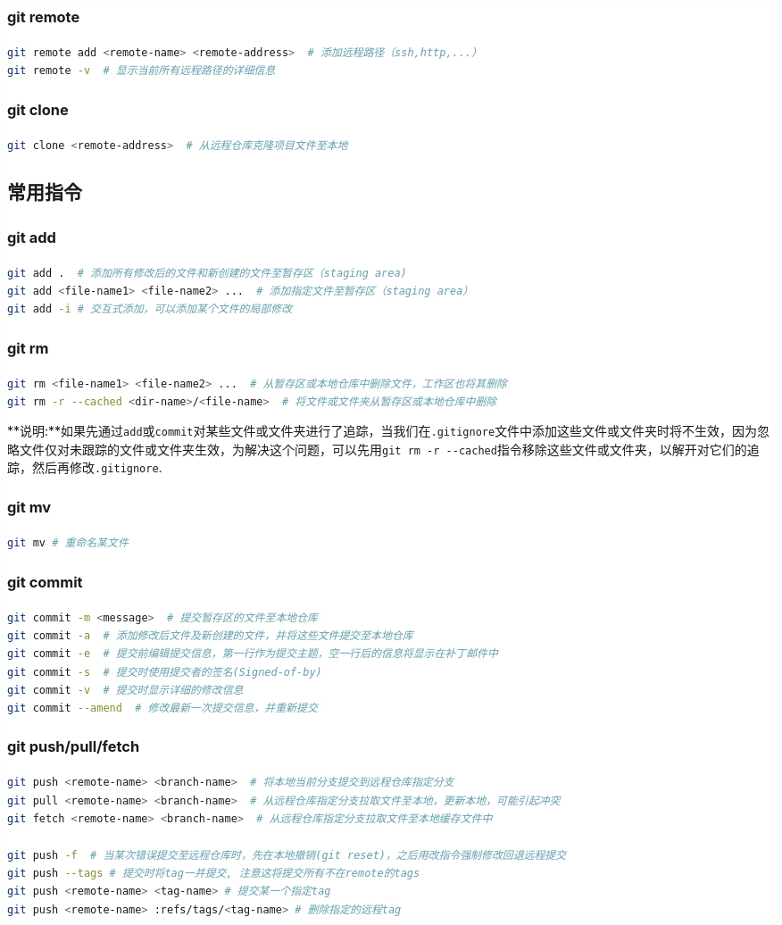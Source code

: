 ### git remote

``` bash
git remote add <remote-name> <remote-address>  # 添加远程路径（ssh,http,...）
git remote -v  # 显示当前所有远程路径的详细信息
```

### git clone

``` bash
git clone <remote-address>  # 从远程仓库克隆项目文件至本地
```

## 常用指令

### git add

``` bash
git add .  # 添加所有修改后的文件和新创建的文件至暂存区（staging area)
git add <file-name1> <file-name2> ...  # 添加指定文件至暂存区（staging area）
git add -i # 交互式添加，可以添加某个文件的局部修改
```

### git rm

``` bash
git rm <file-name1> <file-name2> ...  # 从暂存区或本地仓库中删除文件，工作区也将其删除
git rm -r --cached <dir-name>/<file-name>  # 将文件或文件夹从暂存区或本地仓库中删除
```

**说明:**如果先通过`add`或`commit`对某些文件或文件夹进行了追踪，当我们在`.gitignore`文件中添加这些文件或文件夹时将不生效，因为忽略文件仅对未跟踪的文件或文件夹生效，为解决这个问题，可以先用`git rm -r --cached`指令移除这些文件或文件夹，以解开对它们的追踪，然后再修改`.gitignore`.

### git mv

``` bash
git mv # 重命名某文件
```

### git commit

``` bash
git commit -m <message>  # 提交暂存区的文件至本地仓库
git commit -a  # 添加修改后文件及新创建的文件，并将这些文件提交至本地仓库
git commit -e  # 提交前编辑提交信息，第一行作为提交主题，空一行后的信息将显示在补丁邮件中
git commit -s  # 提交时使用提交者的签名(Signed-of-by)
git commit -v  # 提交时显示详细的修改信息
git commit --amend  # 修改最新一次提交信息，并重新提交
```

### git push/pull/fetch

``` bash
git push <remote-name> <branch-name>  # 将本地当前分支提交到远程仓库指定分支
git pull <remote-name> <branch-name>  # 从远程仓库指定分支拉取文件至本地，更新本地，可能引起冲突
git fetch <remote-name> <branch-name>  # 从远程仓库指定分支拉取文件至本地缓存文件中

git push -f  # 当某次错误提交至远程仓库时，先在本地撤销(git reset)，之后用改指令强制修改回退远程提交
git push --tags # 提交时将tag一并提交, 注意这将提交所有不在remote的tags
git push <remote-name> <tag-name> # 提交某一个指定tag
git push <remote-name> :refs/tags/<tag-name> # 删除指定的远程tag
```
